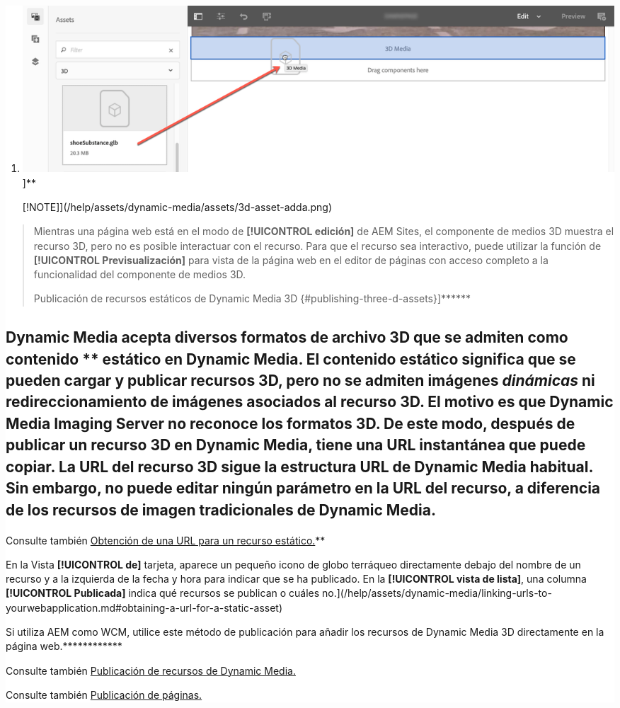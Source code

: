 1. ![Asignación de un recurso 3d al componente de medios 3d](/help/assets/dynamic-media/assets/3d-asset-adda.png)]**

   [!NOTE]](/help/assets/dynamic-media/assets/3d-asset-adda.png)

>Mientras una página web está en el modo de **[!UICONTROL edición]** de AEM Sites, el componente de medios 3D muestra el recurso 3D, pero no es posible interactuar con el recurso. Para que el recurso sea interactivo, puede utilizar la función de **[!UICONTROL Previsualización]** para vista de la página web en el editor de páginas con acceso completo a la funcionalidad del componente de medios 3D.
>
>Publicación de recursos estáticos de Dynamic Media 3D {#publishing-three-d-assets}]******

## Dynamic Media acepta diversos formatos de archivo 3D que se admiten como contenido ** estático en Dynamic Media. El contenido estático significa que se pueden cargar y publicar recursos 3D, pero no se admiten imágenes *dinámicas* ni redireccionamiento de imágenes asociados al recurso 3D. El motivo es que Dynamic Media Imaging Server no reconoce los formatos 3D. De este modo, después de publicar un recurso 3D en Dynamic Media, tiene una URL instantánea que puede copiar. La URL del recurso 3D sigue la estructura URL de Dynamic Media habitual. Sin embargo, no puede editar ningún parámetro en la URL del recurso, a diferencia de los recursos de imagen tradicionales de Dynamic Media.

Consulte también [Obtención de una URL para un recurso estático.](/help/assets/dynamic-media/linking-urls-to-yourwebapplication.md#obtaining-a-url-for-a-static-asset)**

En la Vista **[!UICONTROL de]** tarjeta, aparece un pequeño icono de globo terráqueo directamente debajo del nombre de un recurso y a la izquierda de la fecha y hora para indicar que se ha publicado. En la **[!UICONTROL vista de lista]**, una columna **[!UICONTROL Publicada]** indica qué recursos se publican o cuáles no.](/help/assets/dynamic-media/linking-urls-to-yourwebapplication.md#obtaining-a-url-for-a-static-asset)

Si utiliza AEM como WCM, utilice este método de publicación para añadir los recursos de Dynamic Media 3D directamente en la página web.************

Consulte también [Publicación de recursos de Dynamic Media.](/help/assets/dynamic-media/publishing-dynamicmedia-assets.md)

Consulte también [Publicación de páginas.](/help/sites-cloud/authoring/fundamentals/publishing-pages.md)
